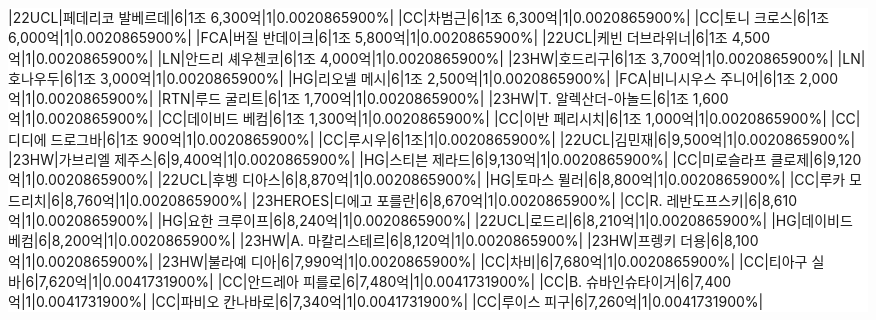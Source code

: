 |22UCL|페데리코 발베르데|6|1조 6,300억|1|0.0020865900%|
|CC|차범근|6|1조 6,300억|1|0.0020865900%|
|CC|토니 크로스|6|1조 6,000억|1|0.0020865900%|
|FCA|버질 반데이크|6|1조 5,800억|1|0.0020865900%|
|22UCL|케빈 더브라위너|6|1조 4,500억|1|0.0020865900%|
|LN|안드리 셰우첸코|6|1조 4,000억|1|0.0020865900%|
|23HW|호드리구|6|1조 3,700억|1|0.0020865900%|
|LN|호나우두|6|1조 3,000억|1|0.0020865900%|
|HG|리오넬 메시|6|1조 2,500억|1|0.0020865900%|
|FCA|비니시우스 주니어|6|1조 2,000억|1|0.0020865900%|
|RTN|루드 굴리트|6|1조 1,700억|1|0.0020865900%|
|23HW|T. 알렉산더-아놀드|6|1조 1,600억|1|0.0020865900%|
|CC|데이비드 베컴|6|1조 1,300억|1|0.0020865900%|
|CC|이반 페리시치|6|1조 1,000억|1|0.0020865900%|
|CC|디디에 드로그바|6|1조 900억|1|0.0020865900%|
|CC|루시우|6|1조|1|0.0020865900%|
|22UCL|김민재|6|9,500억|1|0.0020865900%|
|23HW|가브리엘 제주스|6|9,400억|1|0.0020865900%|
|HG|스티븐 제라드|6|9,130억|1|0.0020865900%|
|CC|미로슬라프 클로제|6|9,120억|1|0.0020865900%|
|22UCL|후벵 디아스|6|8,870억|1|0.0020865900%|
|HG|토마스 뮐러|6|8,800억|1|0.0020865900%|
|CC|루카 모드리치|6|8,760억|1|0.0020865900%|
|23HEROES|디에고 포를란|6|8,670억|1|0.0020865900%|
|CC|R. 레반도프스키|6|8,610억|1|0.0020865900%|
|HG|요한 크루이프|6|8,240억|1|0.0020865900%|
|22UCL|로드리|6|8,210억|1|0.0020865900%|
|HG|데이비드 베컴|6|8,200억|1|0.0020865900%|
|23HW|A. 마칼리스테르|6|8,120억|1|0.0020865900%|
|23HW|프렝키 더용|6|8,100억|1|0.0020865900%|
|23HW|불라예 디아|6|7,990억|1|0.0020865900%|
|CC|차비|6|7,680억|1|0.0020865900%|
|CC|티아구 실바|6|7,620억|1|0.0041731900%|
|CC|안드레아 피를로|6|7,480억|1|0.0041731900%|
|CC|B. 슈바인슈타이거|6|7,400억|1|0.0041731900%|
|CC|파비오 칸나바로|6|7,340억|1|0.0041731900%|
|CC|루이스 피구|6|7,260억|1|0.0041731900%|